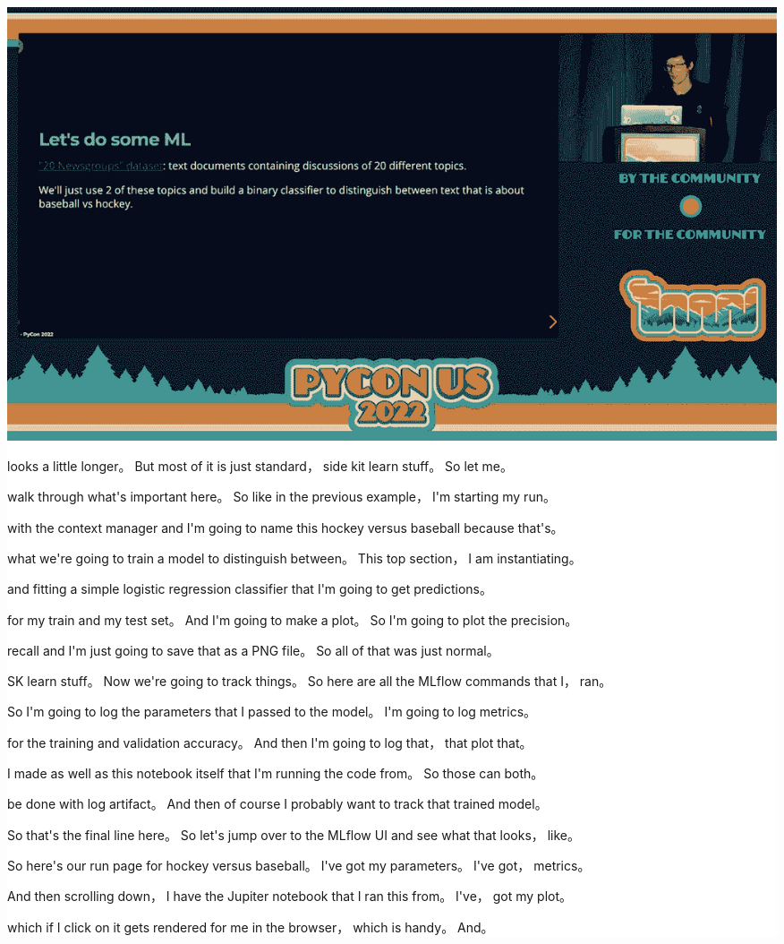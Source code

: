 ![](img/da04d5dc8e27514ebcb21ef068c30855_4.png)

 looks a little longer。 But most of it is just standard， side kit learn stuff。 So let me。

 walk through what's important here。 So like in the previous example， I'm starting my run。

 with the context manager and I'm going to name this hockey versus baseball because that's。

 what we're going to train a model to distinguish between。 This top section， I am instantiating。

 and fitting a simple logistic regression classifier that I'm going to get predictions。

 for my train and my test set。 And I'm going to make a plot。 So I'm going to plot the precision。

 recall and I'm just going to save that as a PNG file。 So all of that was just normal。

 SK learn stuff。 Now we're going to track things。 So here are all the MLflow commands that I， ran。

 So I'm going to log the parameters that I passed to the model。 I'm going to log metrics。

 for the training and validation accuracy。 And then I'm going to log that， that plot that。

 I made as well as this notebook itself that I'm running the code from。 So those can both。

 be done with log artifact。 And then of course I probably want to track that trained model。

 So that's the final line here。 So let's jump over to the MLflow UI and see what that looks， like。

 So here's our run page for hockey versus baseball。 I've got my parameters。 I've got， metrics。

 And then scrolling down， I have the Jupiter notebook that I ran this from。 I've， got my plot。

 which if I click on it gets rendered for me in the browser， which is handy。 And。
